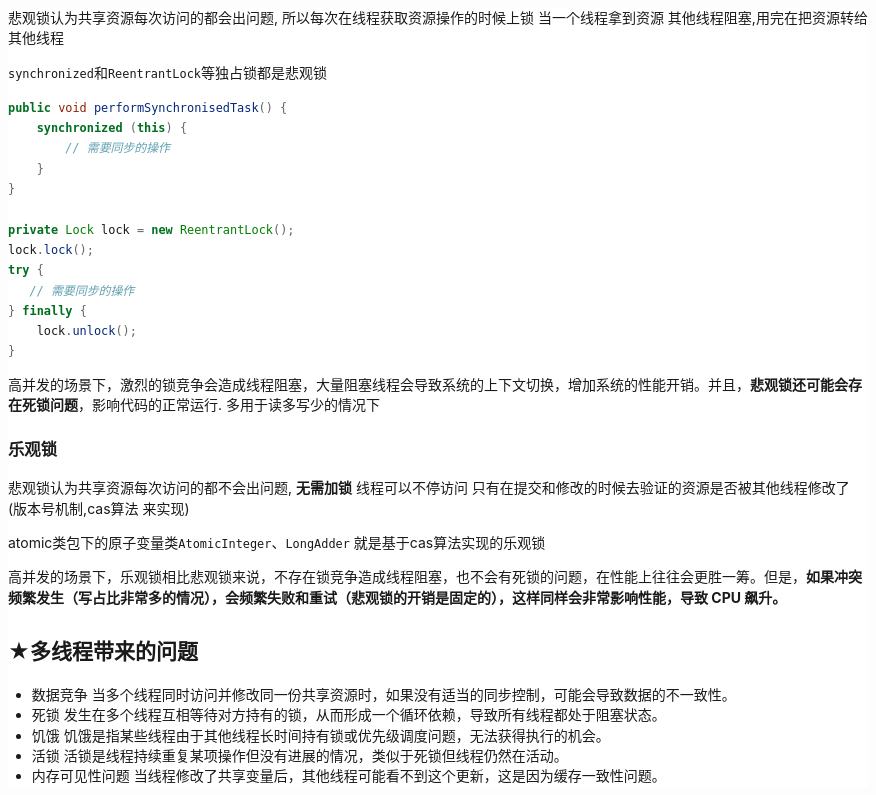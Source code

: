 悲观锁认为共享资源每次访问的都会出问题, 所以每次在线程获取资源操作的时候上锁  当一个线程拿到资源 其他线程阻塞,用完在把资源转给其他线程

`synchronized`和`ReentrantLock`等独占锁都是悲观锁

```java
public void performSynchronisedTask() {
    synchronized (this) {
        // 需要同步的操作
    }
}

private Lock lock = new ReentrantLock();
lock.lock();
try {
   // 需要同步的操作
} finally {
    lock.unlock();
}
```

高并发的场景下，激烈的锁竞争会造成线程阻塞，大量阻塞线程会导致系统的上下文切换，增加系统的性能开销。并且，**悲观锁还可能会存在死锁问题**，影响代码的正常运行.  多用于读多写少的情况下

### 乐观锁

悲观锁认为共享资源每次访问的都不会出问题, **无需加锁** 线程可以不停访问 只有在提交和修改的时候去验证的资源是否被其他线程修改了(版本号机制,cas算法  来实现)

atomic类包下的原子变量类`AtomicInteger`、`LongAdder` 就是基于cas算法实现的乐观锁

高并发的场景下，乐观锁相比悲观锁来说，不存在锁竞争造成线程阻塞，也不会有死锁的问题，在性能上往往会更胜一筹。但是，**如果冲突频繁发生（写占比非常多的情况），会频繁失败和重试（悲观锁的开销是固定的），这样同样会非常影响性能，导致 CPU 飙升。**



## ★多线程带来的问题

* 数据竞争  当多个线程同时访问并修改同一份共享资源时，如果没有适当的同步控制，可能会导致数据的不一致性。
* 死锁   发生在多个线程互相等待对方持有的锁，从而形成一个循环依赖，导致所有线程都处于阻塞状态。
* 饥饿   饥饿是指某些线程由于其他线程长时间持有锁或优先级调度问题，无法获得执行的机会。
* 活锁   活锁是线程持续重复某项操作但没有进展的情况，类似于死锁但线程仍然在活动。
* 内存可见性问题  当线程修改了共享变量后，其他线程可能看不到这个更新，这是因为缓存一致性问题。






